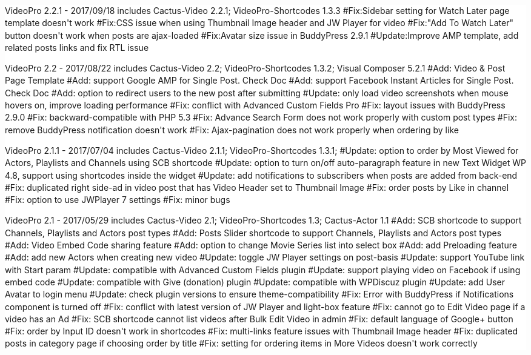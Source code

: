 VideoPro 2.2.1 - 2017/09/18
includes Cactus-Video 2.2.1; VideoPro-Shortcodes 1.3.3
#Fix:Sidebar setting for Watch Later page template doesn't work
#Fix:CSS issue when using Thumbnail Image header and JW Player for video
#Fix:"Add To Watch Later" button doesn't work when posts are ajax-loaded
#Fix:Avatar size issue in BuddyPress 2.9.1
#Update:Improve AMP template, add related posts links and fix RTL issue

VideoPro 2.2 - 2017/08/22
includes Cactus-Video 2.2; VideoPro-Shortcodes 1.3.2; Visual Composer 5.2.1
#Add: Video & Post Page Template
#Add: support Google AMP for Single Post. Check Doc
#Add: support Facebook Instant Articles for Single Post. Check Doc
#Add: option to redirect users to the new post after submitting
#Update: only load video screenshots when mouse hovers on, improve loading performance
#Fix: conflict with Advanced Custom Fields Pro
#Fix: layout issues with BuddyPress 2.9.0
#Fix: backward-compatible with PHP 5.3
#Fix: Advance Search Form does not work properly with custom post types
#Fix: remove BuddyPress notification doesn't work
#Fix: Ajax-pagination does not work properly when ordering by like

VideoPro 2.1.1 - 2017/07/04
includes Cactus-Video 2.1.1; VideoPro-Shortcodes 1.3.1;
#Update: option to order by Most Viewed for Actors, Playlists and Channels using SCB shortcode
#Update: option to turn on/off auto-paragraph feature in new Text Widget WP 4.8, support using shortcodes inside the widget
#Update: add notifications to subscribers when posts are added from back-end
#Fix: duplicated right side-ad in video post that has Video Header set to Thumbnail Image
#Fix: order posts by Like in channel
#Fix: option to use JWPlayer 7 settings
#Fix: minor bugs

VideoPro 2.1 - 2017/05/29
includes Cactus-Video 2.1; VideoPro-Shortcodes 1.3; Cactus-Actor 1.1
#Add: SCB shortcode to support Channels, Playlists and Actors post types
#Add: Posts Slider shortcode to support Channels, Playlists and Actors post types
#Add: Video Embed Code sharing feature
#Add: option to change Movie Series list into select box
#Add: add Preloading feature
#Add: add new Actors when creating new video
#Update: toggle JW Player settings on post-basis
#Update: support YouTube link with Start param
#Update: compatible with Advanced Custom Fields plugin
#Update: support playing video on Facebook if using embed code
#Update: compatible with Give (donation) plugin
#Update: compatible with WPDiscuz plugin
#Update: add User Avatar to login menu
#Update: check plugin versions to ensure theme-compatibility
#Fix: Error with BuddyPress if Notifications component is turned off
#Fix: conflict with latest version of JW Player and light-box feature
#Fix: cannot go to Edit Video page if a video has an Ad
#Fix: SCB shortcode cannot list videos after Bulk Edit Video in admin
#Fix: default language of Google+ button
#Fix: order by Input ID doesn't work in shortcodes
#Fix: multi-links feature issues with Thumbnail Image header
#Fix: duplicated posts in category page if choosing order by title
#Fix: setting for ordering items in More Videos doesn't work correctly
